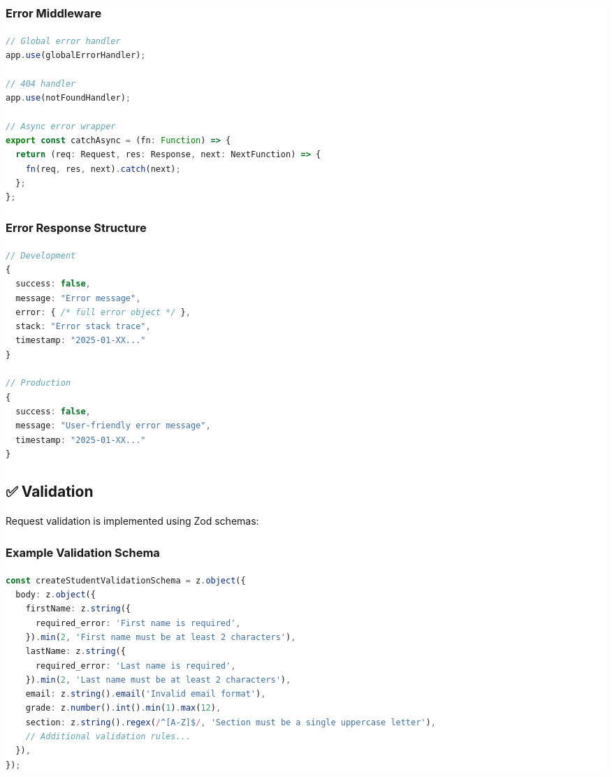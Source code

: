 ### Error Middleware

```typescript
// Global error handler
app.use(globalErrorHandler);

// 404 handler
app.use(notFoundHandler);

// Async error wrapper
export const catchAsync = (fn: Function) => {
  return (req: Request, res: Response, next: NextFunction) => {
    fn(req, res, next).catch(next);
  };
};
```

### Error Response Structure

```typescript
// Development
{
  success: false,
  message: "Error message",
  error: { /* full error object */ },
  stack: "Error stack trace",
  timestamp: "2025-01-XX..."
}

// Production
{
  success: false,
  message: "User-friendly error message",
  timestamp: "2025-01-XX..."
}
```

## ✅ Validation

Request validation is implemented using Zod schemas:

### Example Validation Schema

```typescript
const createStudentValidationSchema = z.object({
  body: z.object({
    firstName: z.string({
      required_error: 'First name is required',
    }).min(2, 'First name must be at least 2 characters'),
    lastName: z.string({
      required_error: 'Last name is required',
    }).min(2, 'Last name must be at least 2 characters'),
    email: z.string().email('Invalid email format'),
    grade: z.number().int().min(1).max(12),
    section: z.string().regex(/^[A-Z]$/, 'Section must be a single uppercase letter'),
    // Additional validation rules...
  }),
});
```
